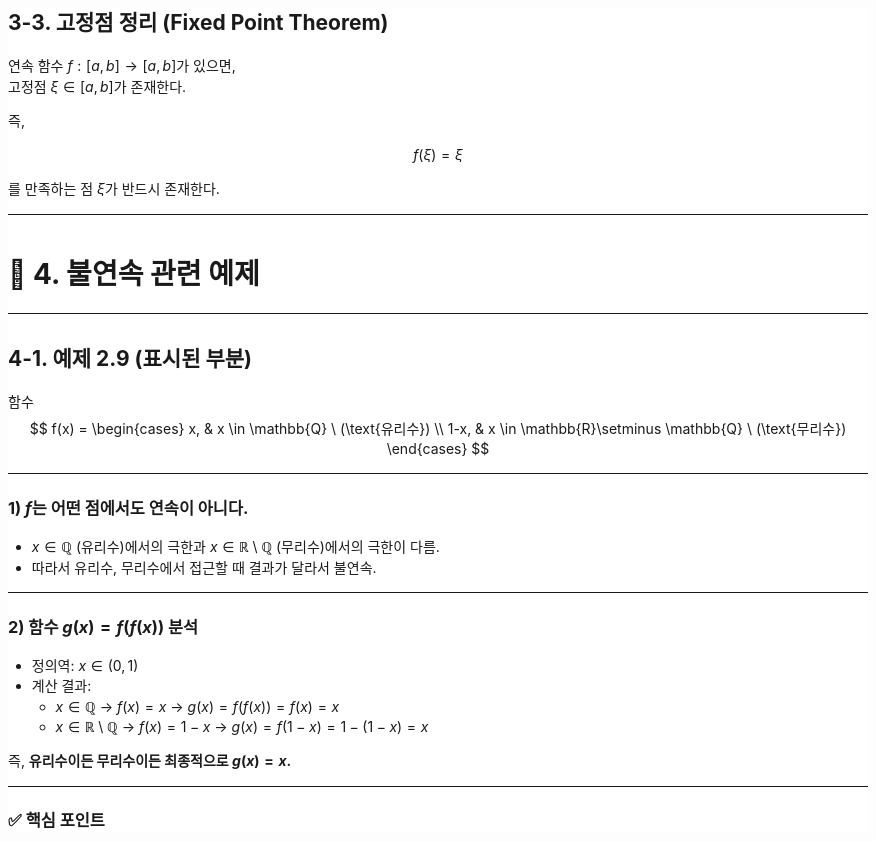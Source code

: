 
## 3-3. 고정점 정리 (Fixed Point Theorem)

연속 함수 $f:[a,b] \to [a,b]$가 있으면,  
고정점 $\xi \in [a,b]$가 존재한다.  

즉,  

$$
f(\xi) = \xi
$$

를 만족하는 점 $\xi$가 반드시 존재한다.

---

# 📌 4. 불연속 관련 예제

---

## 4-1. 예제 2.9 (표시된 부분)

함수
$$
f(x) = 
\begin{cases}
x, & x \in \mathbb{Q} \ (\text{유리수}) \\
1-x, & x \in \mathbb{R}\setminus \mathbb{Q} \ (\text{무리수})
\end{cases}
$$

---

### 1) $f$는 어떤 점에서도 연속이 아니다.

- $x \in \mathbb{Q}$ (유리수)에서의 극한과 $x \in \mathbb{R}\setminus\mathbb{Q}$ (무리수)에서의 극한이 다름.
- 따라서 유리수, 무리수에서 접근할 때 결과가 달라서 불연속.

---

### 2) 함수 $g(x) = f(f(x))$ 분석

- 정의역: $x \in (0,1)$
- 계산 결과:  
  - $x \in \mathbb{Q}$ → $f(x) = x$ → $g(x) = f(f(x)) = f(x) = x$  
  - $x \in \mathbb{R}\setminus\mathbb{Q}$ → $f(x) = 1-x$ → $g(x) = f(1-x) = 1-(1-x) = x$

즉, **유리수이든 무리수이든 최종적으로 $g(x) = x$.**

---

### ✅ 핵심 포인트
